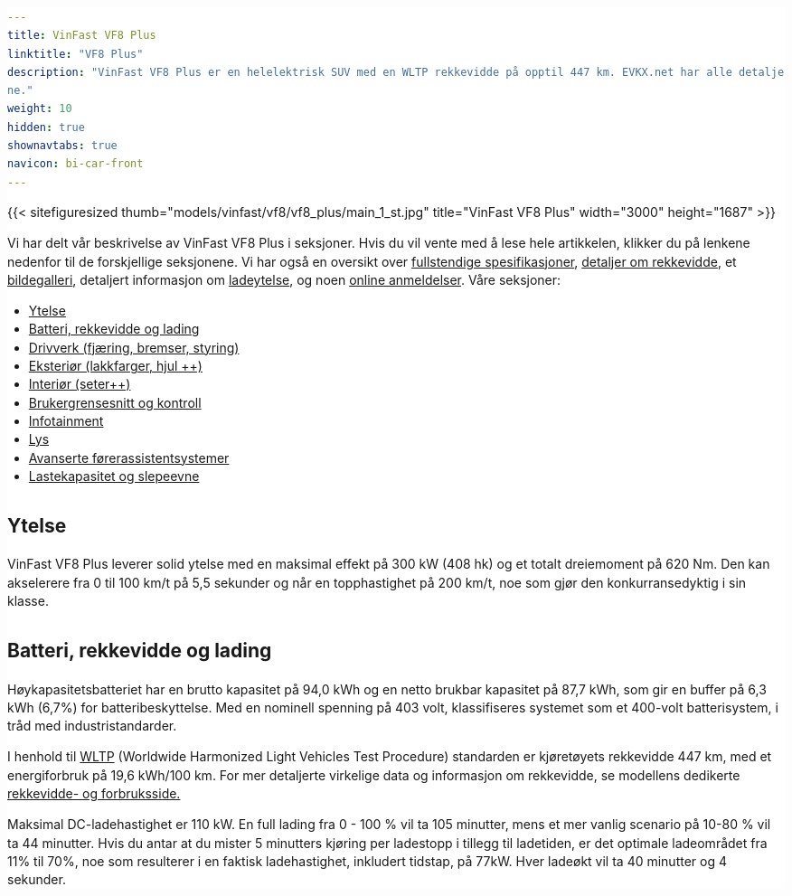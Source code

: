 ```yaml
---
title: VinFast VF8 Plus
linktitle: "VF8 Plus"
description: "VinFast VF8 Plus er en helelektrisk SUV med en WLTP rekkevidde på opptil 447 km. EVKX.net har alle detaljene."
weight: 10
hidden: true
shownavtabs: true
navicon: bi-car-front
---
```



{{< sitefiguresized thumb="models/vinfast/vf8/vf8_plus/main_1_st.jpg" title="VinFast VF8 Plus" width="3000" height="1687"  >}}

Vi har delt vår beskrivelse av VinFast VF8 Plus i seksjoner. Hvis du vil vente med å lese hele artikkelen, klikker du på lenkene nedenfor til de forskjellige seksjonene. Vi har også en oversikt over [fullstendige spesifikasjoner](specifications/), [detaljer om rekkevidde](rangeandconsumption/),  et [bildegalleri](gallery/), detaljert informasjon om [ladeytelse](chargingcurve/), og noen [online anmeldelser](reviews/). Våre seksjoner:

- [Ytelse](#ytelse)
- [Batteri, rekkevidde og lading](#batteri-rekkevidde-og-lading)
- [Drivverk (fjæring, bremser, styring)](#drivverk)
- [Eksteriør (lakkfarger, hjul ++)](#eksteriør)
- [Interiør (seter++)](#interiør)
- [Brukergrensesnitt og kontroll](#brukergrensesnitt-og-kontroll)
- [Infotainment](#infotainment)
- [Lys](#lys)
- [Avanserte førerassistentsystemer](#avanserte-førerassistentsystemer)
- [Lastekapasitet og slepeevne](#lastekapasitet-og-slepeevne)

## Ytelse

VinFast VF8 Plus leverer solid ytelse med en maksimal effekt på 300 kW (408 hk) og et totalt dreiemoment på 620 Nm. Den kan akselerere fra 0 til 100 km/t på 5,5 sekunder og når en topphastighet på 200 km/t, noe som gjør den konkurransedyktig i sin klasse.

## Batteri, rekkevidde og lading

Høykapasitetsbatteriet har en brutto kapasitet på 94,0 kWh og en netto brukbar kapasitet på 87,7 kWh, som gir en buffer på 6,3 kWh (6,7%) for batteribeskyttelse. Med en nominell spenning på 403 volt, klassifiseres systemet som et 400-volt batterisystem, i tråd med industristandarder.

I henhold til [WLTP](../../../../guides/understandingrange/wltp/) (Worldwide Harmonized Light Vehicles Test Procedure) standarden er kjøretøyets rekkevidde 447 km, med et energiforbruk på 19,6 kWh/100 km. For mer detaljerte virkelige data og informasjon om rekkevidde, se modellens dedikerte [rekkevidde- og forbruksside.](rangeandconsumption/)

Maksimal DC-ladehastighet er 110 kW. En full lading fra 0 - 100 % vil ta 105 minutter, mens et mer vanlig scenario på 10-80 % vil ta 44 minutter. Hvis du antar at du mister 5 minutters kjøring per ladestopp i tillegg til ladetiden, er det optimale ladeområdet fra 11% til 70%, noe som resulterer i en faktisk ladehastighet, inkludert tidstap, på 77kW. Hver ladeøkt vil ta 40 minutter og 4 sekunder.
